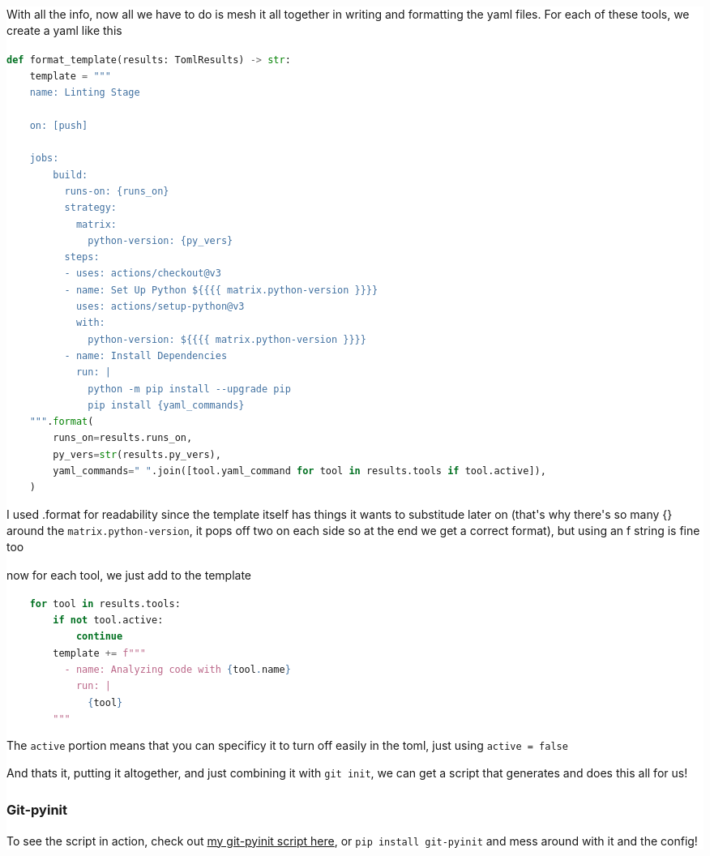 
With all the info, now all we have to do is mesh it all together in writing and formatting the yaml files. For each of these tools, we create a yaml like this
```python
def format_template(results: TomlResults) -> str:
    template = """
    name: Linting Stage

    on: [push]

    jobs:
        build:
          runs-on: {runs_on}
          strategy:
            matrix:
              python-version: {py_vers}
          steps:
          - uses: actions/checkout@v3
          - name: Set Up Python ${{{{ matrix.python-version }}}}
            uses: actions/setup-python@v3
            with:
              python-version: ${{{{ matrix.python-version }}}}
          - name: Install Dependencies
            run: |
              python -m pip install --upgrade pip
              pip install {yaml_commands}
    """.format(
        runs_on=results.runs_on,
        py_vers=str(results.py_vers),
        yaml_commands=" ".join([tool.yaml_command for tool in results.tools if tool.active]),
    )
```

I used .format for readability since the template itself has things it wants to substitude later on (that's why there's so many {} around the `matrix.python-version`, it pops off two on each side so at the end we get a correct format), but using an f string is fine too

now for each tool, we just add to the template
```python
    for tool in results.tools:
        if not tool.active:
            continue
        template += f"""
          - name: Analyzing code with {tool.name}
            run: |
              {tool}
        """
```
The `active` portion means that you can specificy it to turn off easily in the toml, just using `active = false`

And thats it, putting it altogether, and just combining it with `git init`, we can get a script that generates and does this all for us!

### Git-pyinit

To see the script in action, check out [my git-pyinit script here](https://github.com/Lumesque/git-pyinit), or `pip install git-pyinit` and mess around with it and the config!
